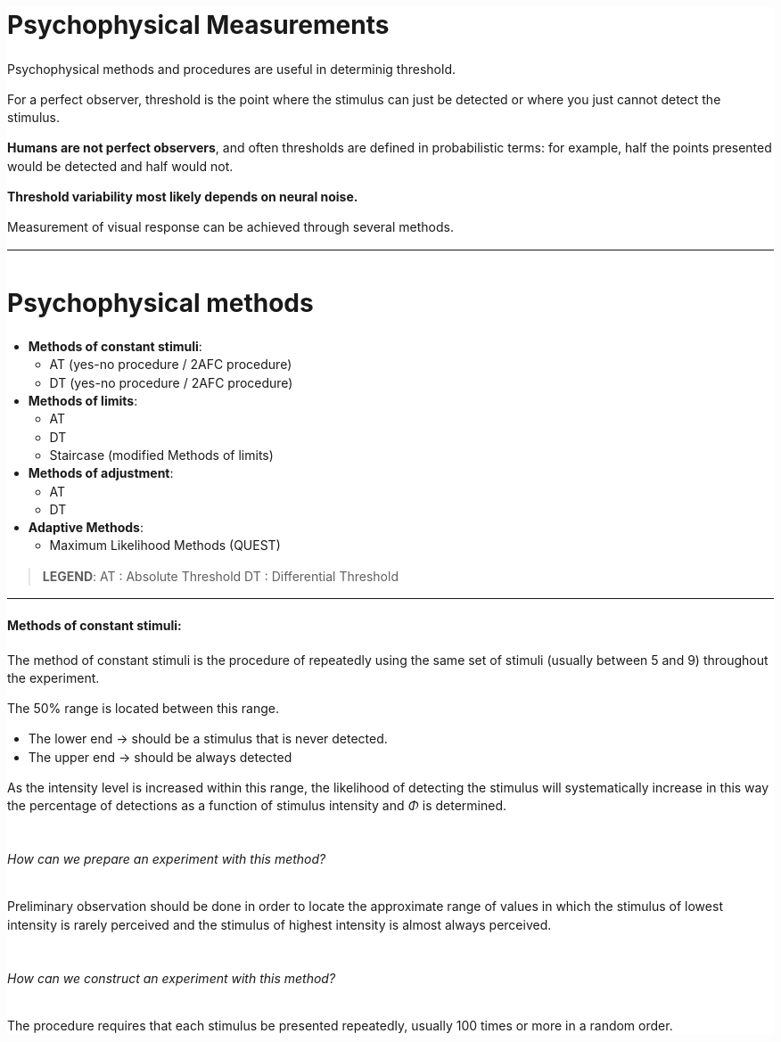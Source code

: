 # Psychophysical Measurements
Psychophysical methods and procedures are useful in determinig threshold.

For a perfect observer, threshold is the point where the stimulus can just be detected or where you just cannot detect the stimulus.

**Humans are not perfect observers**, and often thresholds are defined in probabilistic terms: for example, half the points presented would be detected and half would not.

**Threshold variability most likely depends on neural noise.**

Measurement of visual response can be achieved through several methods.

---
# Psychophysical methods
- **Methods of constant stimuli**:
	- AT (yes-no procedure / 2AFC procedure)
	- DT (yes-no procedure / 2AFC procedure)
- **Methods of limits**:
	- AT
	- DT
	- Staircase (modified Methods of limits)
- **Methods of adjustment**:
	- AT
	- DT
- **Adaptive Methods**:
	- Maximum Likelihood Methods (QUEST)

> **LEGEND**:
> AT : Absolute Threshold
> DT : Differential Threshold

---
#### Methods of constant stimuli:
The method of constant stimuli is the procedure of repeatedly using the same set of stimuli (usually between 5 and 9) throughout the experiment.

The 50% range is located between this range.

- The lower end -> should be a stimulus that is never detected.
- The upper end -> should be always detected

As the intensity level is increased within this range, the likelihood of detecting the stimulus will systematically increase in this way the percentage of detections as a function of stimulus intensity and $\Phi$ is determined.
<br>
<br>

###### How can we prepare an experiment with this method?
Preliminary observation should be done in order to locate the approximate range of values in which the stimulus of lowest intensity is rarely perceived and the stimulus of highest intensity is almost always perceived.
<br>
<br>
###### How can we construct an experiment with this method?
The procedure requires that each stimulus be presented repeatedly, usually 100 times or more in a random order.
